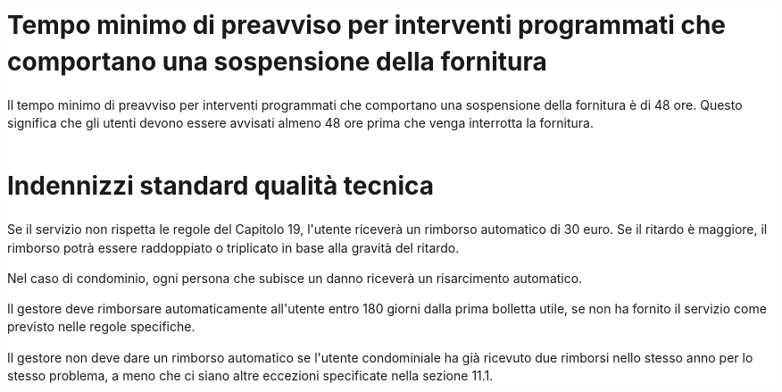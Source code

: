 # Tempo minimo di preavviso per interventi programmati che comportano una sospensione della fornitura
Il tempo minimo di preavviso per interventi programmati che comportano una sospensione della fornitura è di 48 ore. Questo significa che gli utenti devono essere avvisati almeno 48 ore prima che venga interrotta la fornitura.

# Indennizzi standard qualità tecnica
Se il servizio non rispetta le regole del Capitolo 19, l'utente riceverà un rimborso automatico di 30 euro. Se il ritardo è maggiore, il rimborso potrà essere raddoppiato o triplicato in base alla gravità del ritardo.

Nel caso di condominio, ogni persona che subisce un danno riceverà un risarcimento automatico.

Il gestore deve rimborsare automaticamente all'utente entro 180 giorni dalla prima bolletta utile, se non ha fornito il servizio come previsto nelle regole specifiche.

Il gestore non deve dare un rimborso automatico se l'utente condominiale ha già ricevuto due rimborsi nello stesso anno per lo stesso problema, a meno che ci siano altre eccezioni specificate nella sezione 11.1.

